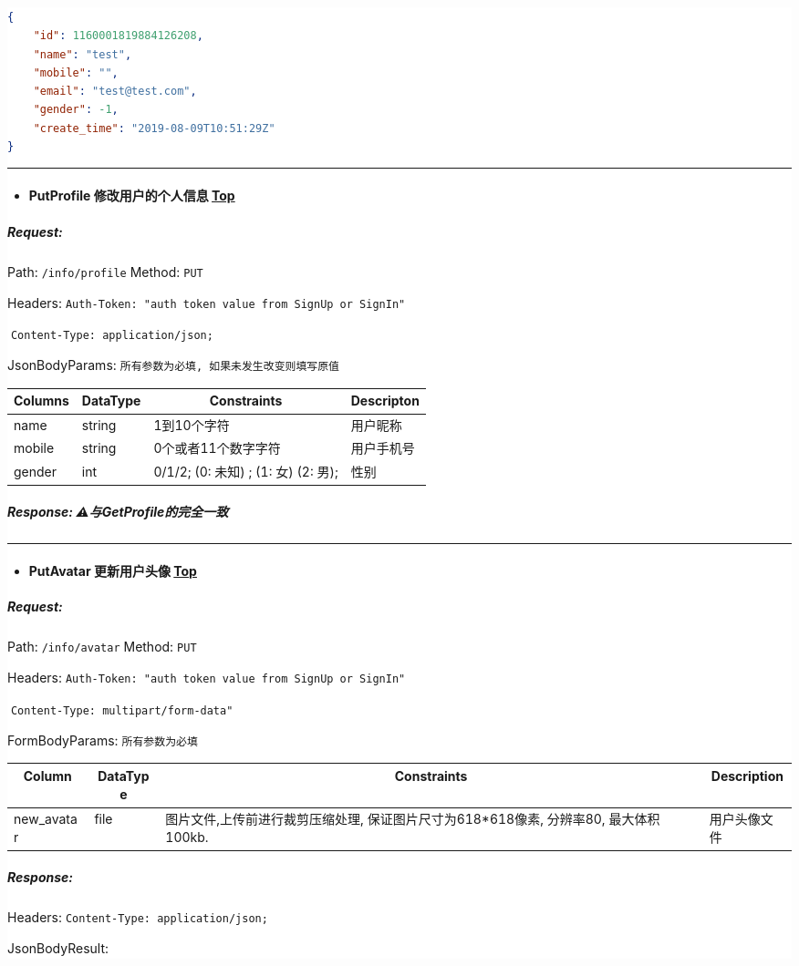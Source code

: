 ```json
{
    "id": 1160001819884126208,
    "name": "test",
    "mobile": "",
    "email": "test@test.com",
    "gender": -1,
    "create_time": "2019-08-09T10:51:29Z"
}
```

----

- #### <span id="5">PutProfile 修改用户的个人信息</span> [Top](#0)

##### Request:

Path: `/info/profile`		Method: `PUT`

Headers: `Auth-Token: "auth token value from SignUp or SignIn"`

​		    `Content-Type: application/json;`

JsonBodyParams: `所有参数为必填, 如果未发生改变则填写原值`

| Columns | DataType | Constraints                                | Descripton |
| ------- | -------- | ------------------------------------------ | ---------- |
| name    | string   | 1到10个字符                                | 用户昵称   |
| mobile  | string   | 0个或者11个数字字符                        | 用户手机号 |
| gender  | int      | 0/1/2;  (0: 未知) ;    (1: 女)    (2: 男); | 性别       |

##### Response: ⚠️**与GetProfile的完全一致**

----

- #### <span id="6">PutAvatar 更新用户头像 </span> [Top](#0)

##### Request: 

Path: `/info/avatar`		Method: `PUT`

Headers: `Auth-Token: "auth token value from SignUp or SignIn"`

​                 `Content-Type: multipart/form-data"`

FormBodyParams: `所有参数为必填`

| Column     | DataType | Constraints                                                  | Description  |
| ---------- | -------- | ------------------------------------------------------------ | ------------ |
| new_avatar | file     | 图片文件,上传前进行裁剪压缩处理, 保证图片尺寸为618*618像素, 分辨率80, 最大体积100kb. | 用户头像文件 |

##### Response: 

Headers: `Content-Type: application/json;`

JsonBodyResult:
